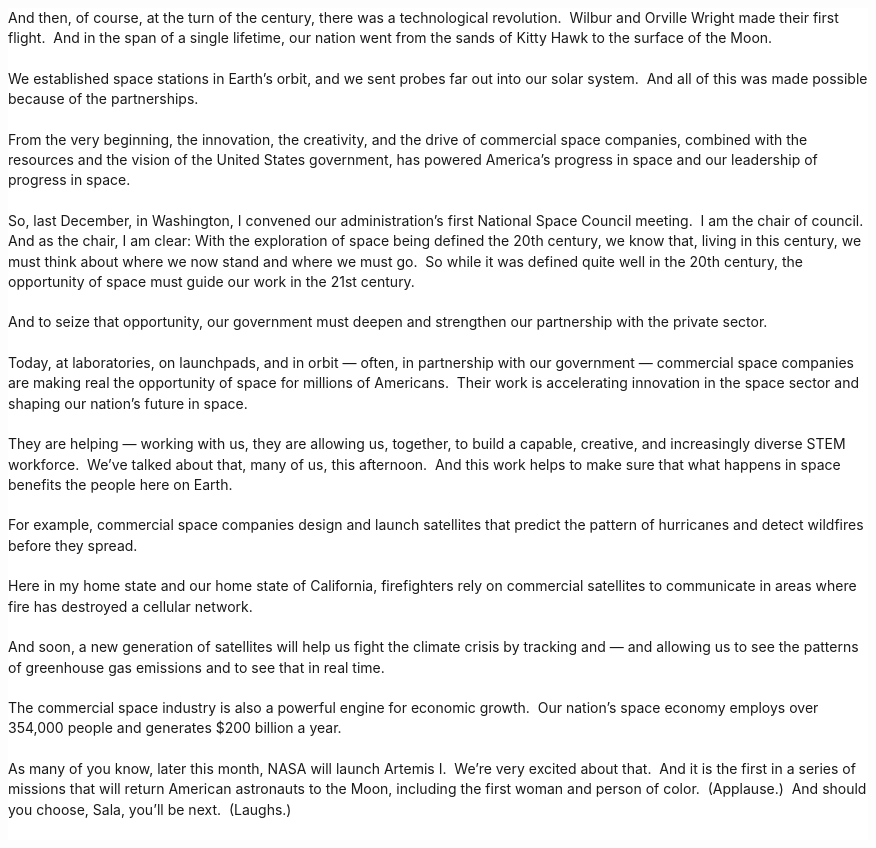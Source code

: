 And then, of course, at the turn of the century, there was a
technological revolution.  Wilbur and Orville Wright made their first
flight.  And in the span of a single lifetime, our nation went from the
sands of Kitty Hawk to the surface of the Moon.   
   
We established space stations in Earth’s orbit, and we sent probes far
out into our solar system.  And all of this was made possible because of
the partnerships.   
   
From the very beginning, the innovation, the creativity, and the drive
of commercial space companies, combined with the resources and the
vision of the United States government, has powered America’s progress
in space and our leadership of progress in space.  
   
So, last December, in Washington, I convened our administration’s first
National Space Council meeting.  I am the chair of council.  And as the
chair, I am clear: With the exploration of space being defined the 20th
century, we know that, living in this century, we must think about where
we now stand and where we must go.  So while it was defined quite well
in the 20th century, the opportunity of space must guide our work in the
21st century.  
   
And to seize that opportunity, our government must deepen and strengthen
our partnership with the private sector.  
   
Today, at laboratories, on launchpads, and in orbit — often, in
partnership with our government — commercial space companies are making
real the opportunity of space for millions of Americans.  Their work is
accelerating innovation in the space sector and shaping our nation’s
future in space.  
   
They are helping — working with us, they are allowing us, together, to
build a capable, creative, and increasingly diverse STEM workforce. 
We’ve talked about that, many of us, this afternoon.  And this work
helps to make sure that what happens in space benefits the people here
on Earth.  
   
For example, commercial space companies design and launch satellites
that predict the pattern of hurricanes and detect wildfires before they
spread.  
   
Here in my home state and our home state of California, firefighters
rely on commercial satellites to communicate in areas where fire has
destroyed a cellular network.  
   
And soon, a new generation of satellites will help us fight the climate
crisis by tracking and — and allowing us to see the patterns of
greenhouse gas emissions and to see that in real time.  
   
The commercial space industry is also a powerful engine for economic
growth.  Our nation’s space economy employs over 354,000 people and
generates $200 billion a year.  
   
As many of you know, later this month, NASA will launch Artemis I. 
We’re very excited about that.  And it is the first in a series of
missions that will return American astronauts to the Moon, including the
first woman and person of color.  (Applause.)  And should you choose,
Sala, you’ll be next.  (Laughs.)  
   